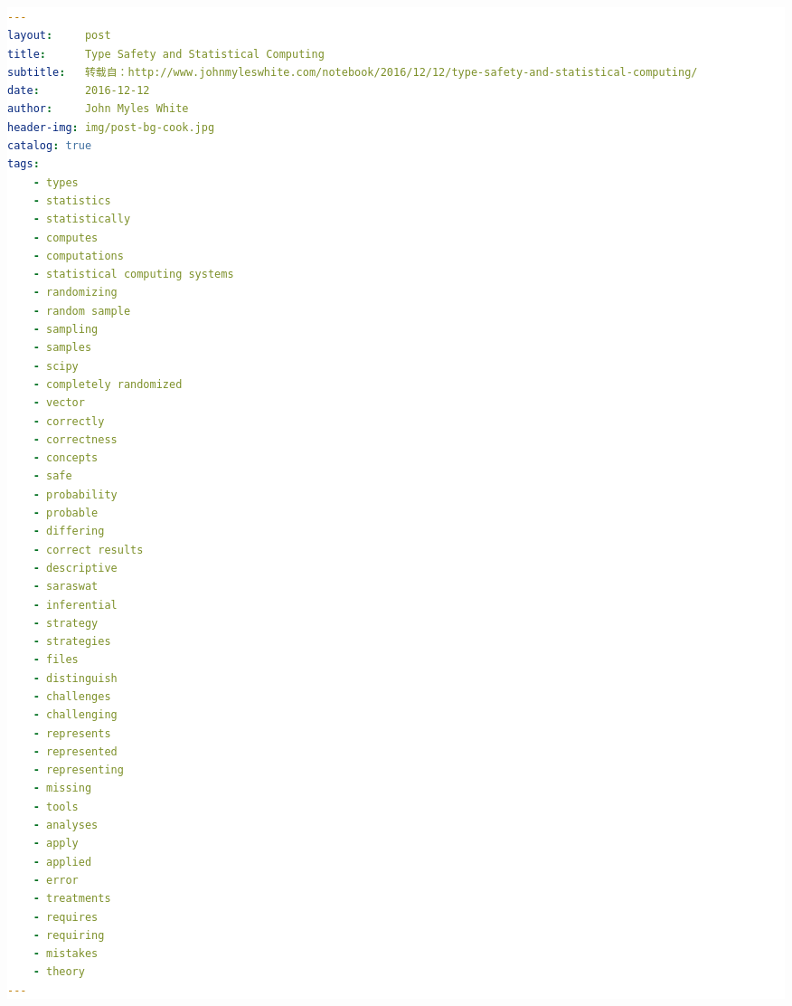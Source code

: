 ```yaml
---
layout:     post
title:      Type Safety and Statistical Computing
subtitle:   转载自：http://www.johnmyleswhite.com/notebook/2016/12/12/type-safety-and-statistical-computing/
date:       2016-12-12
author:     John Myles White
header-img: img/post-bg-cook.jpg
catalog: true
tags:
    - types
    - statistics
    - statistically
    - computes
    - computations
    - statistical computing systems
    - randomizing
    - random sample
    - sampling
    - samples
    - scipy
    - completely randomized
    - vector
    - correctly
    - correctness
    - concepts
    - safe
    - probability
    - probable
    - differing
    - correct results
    - descriptive
    - saraswat
    - inferential
    - strategy
    - strategies
    - files
    - distinguish
    - challenges
    - challenging
    - represents
    - represented
    - representing
    - missing
    - tools
    - analyses
    - apply
    - applied
    - error
    - treatments
    - requires
    - requiring
    - mistakes
    - theory
---
```
